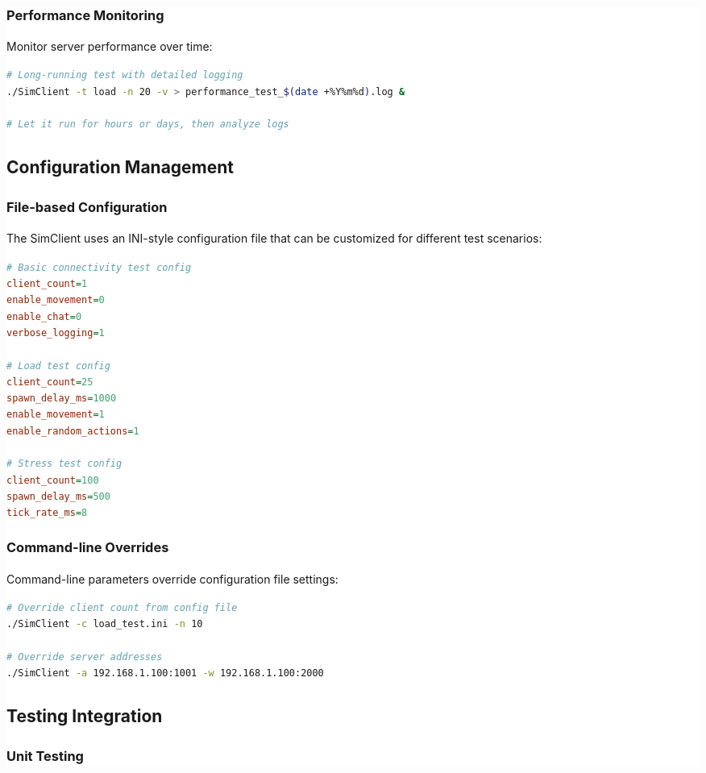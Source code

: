 ### Performance Monitoring

Monitor server performance over time:

```bash
# Long-running test with detailed logging
./SimClient -t load -n 20 -v > performance_test_$(date +%Y%m%d).log &

# Let it run for hours or days, then analyze logs
```

## Configuration Management

### File-based Configuration

The SimClient uses an INI-style configuration file that can be customized for different test scenarios:

```ini
# Basic connectivity test config
client_count=1
enable_movement=0
enable_chat=0
verbose_logging=1

# Load test config  
client_count=25
spawn_delay_ms=1000
enable_movement=1
enable_random_actions=1

# Stress test config
client_count=100
spawn_delay_ms=500
tick_rate_ms=8
```

### Command-line Overrides

Command-line parameters override configuration file settings:

```bash
# Override client count from config file
./SimClient -c load_test.ini -n 10

# Override server addresses
./SimClient -a 192.168.1.100:1001 -w 192.168.1.100:2000
```

## Testing Integration

### Unit Testing
